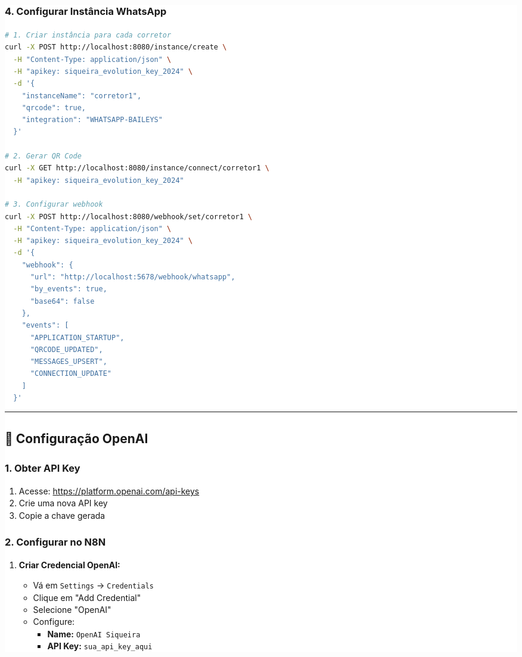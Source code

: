 ### 4. Configurar Instância WhatsApp

```bash
# 1. Criar instância para cada corretor
curl -X POST http://localhost:8080/instance/create \
  -H "Content-Type: application/json" \
  -H "apikey: siqueira_evolution_key_2024" \
  -d '{
    "instanceName": "corretor1",
    "qrcode": true,
    "integration": "WHATSAPP-BAILEYS"
  }'

# 2. Gerar QR Code
curl -X GET http://localhost:8080/instance/connect/corretor1 \
  -H "apikey: siqueira_evolution_key_2024"

# 3. Configurar webhook
curl -X POST http://localhost:8080/webhook/set/corretor1 \
  -H "Content-Type: application/json" \
  -H "apikey: siqueira_evolution_key_2024" \
  -d '{
    "webhook": {
      "url": "http://localhost:5678/webhook/whatsapp",
      "by_events": true,
      "base64": false
    },
    "events": [
      "APPLICATION_STARTUP",
      "QRCODE_UPDATED",
      "MESSAGES_UPSERT",
      "CONNECTION_UPDATE"
    ]
  }'
```

---

## 🤖 Configuração OpenAI

### 1. Obter API Key

1. Acesse: https://platform.openai.com/api-keys
2. Crie uma nova API key
3. Copie a chave gerada

### 2. Configurar no N8N

1. **Criar Credencial OpenAI:**

   - Vá em `Settings` → `Credentials`
   - Clique em "Add Credential"
   - Selecione "OpenAI"
   - Configure:
     - **Name:** `OpenAI Siqueira`
     - **API Key:** `sua_api_key_aqui`
